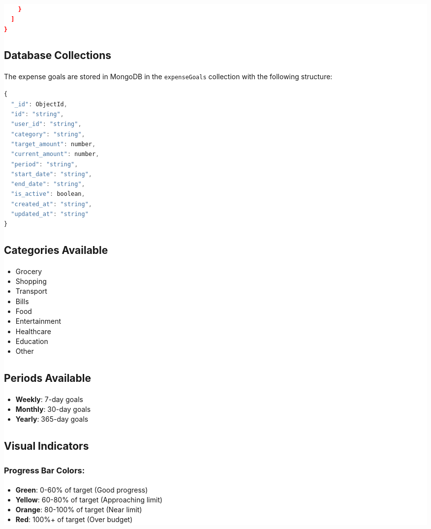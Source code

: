 ```json
    }
  ]
}
```

## Database Collections

The expense goals are stored in MongoDB in the `expenseGoals` collection with the following structure:

```javascript
{
  "_id": ObjectId,
  "id": "string",
  "user_id": "string",
  "category": "string",
  "target_amount": number,
  "current_amount": number,
  "period": "string",
  "start_date": "string",
  "end_date": "string",
  "is_active": boolean,
  "created_at": "string",
  "updated_at": "string"
}
```

## Categories Available

- Grocery
- Shopping
- Transport
- Bills
- Food
- Entertainment
- Healthcare
- Education
- Other

## Periods Available

- **Weekly**: 7-day goals
- **Monthly**: 30-day goals
- **Yearly**: 365-day goals

## Visual Indicators

### Progress Bar Colors:
- **Green**: 0-60% of target (Good progress)
- **Yellow**: 60-80% of target (Approaching limit)
- **Orange**: 80-100% of target (Near limit)
- **Red**: 100%+ of target (Over budget)
